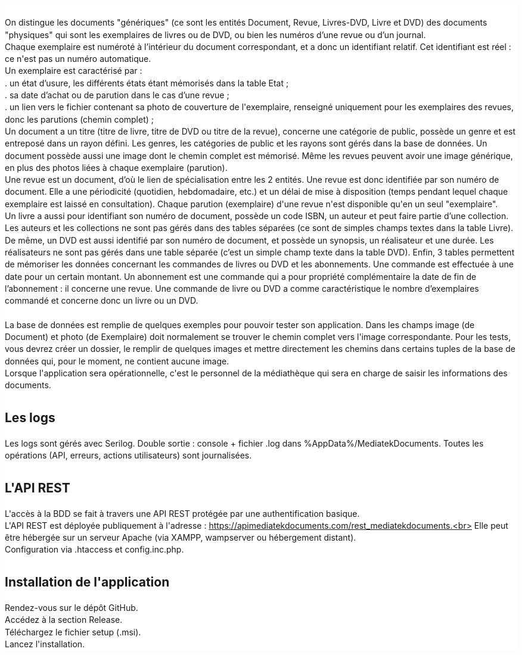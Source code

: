 <br>On distingue les documents "génériques" (ce sont les entités Document, Revue, Livres-DVD, Livre et DVD) des documents "physiques" qui sont les exemplaires de livres ou de DVD, ou bien les numéros d’une revue ou d’un journal.<br>
Chaque exemplaire est numéroté à l’intérieur du document correspondant, et a donc un identifiant relatif. Cet identifiant est réel : ce n'est pas un numéro automatique. <br>
Un exemplaire est caractérisé par :<br>
. un état d’usure, les différents états étant mémorisés dans la table Etat ;<br>
. sa date d’achat ou de parution dans le cas d’une revue ;<br>
. un lien vers le fichier contenant sa photo de couverture de l'exemplaire, renseigné uniquement pour les exemplaires des revues, donc les parutions (chemin complet) ;
<br>
Un document a un titre (titre de livre, titre de DVD ou titre de la revue), concerne une catégorie de public, possède un genre et est entreposé dans un rayon défini. Les genres, les catégories de public et les rayons sont gérés dans la base de données. Un document possède aussi une image dont le chemin complet est mémorisé. Même les revues peuvent avoir une image générique, en plus des photos liées à chaque exemplaire (parution).<br>
Une revue est un document, d’où le lien de spécialisation entre les 2 entités. Une revue est donc identifiée par son numéro de document. Elle a une périodicité (quotidien, hebdomadaire, etc.) et un délai de mise à disposition (temps pendant lequel chaque exemplaire est laissé en consultation). Chaque parution (exemplaire) d'une revue n'est disponible qu'en un seul "exemplaire".<br>
Un livre a aussi pour identifiant son numéro de document, possède un code ISBN, un auteur et peut faire partie d’une collection. Les auteurs et les collections ne sont pas gérés dans des tables séparées (ce sont de simples champs textes dans la table Livre).<br>
De même, un DVD est aussi identifié par son numéro de document, et possède un synopsis, un réalisateur et une durée. Les réalisateurs ne sont pas gérés dans une table séparée (c’est un simple champ texte dans la table DVD).
Enfin, 3 tables permettent de mémoriser les données concernant les commandes de livres ou DVD et les abonnements. Une commande est effectuée à une date pour un certain montant. Un abonnement est une commande qui a pour propriété complémentaire la date de fin de l’abonnement : il concerne une revue.  Une commande de livre ou DVD a comme caractéristique le nombre d’exemplaires commandé et concerne donc un livre ou un DVD.<br>
<br>
La base de données est remplie de quelques exemples pour pouvoir tester son application. Dans les champs image (de Document) et photo (de Exemplaire) doit normalement se trouver le chemin complet vers l'image correspondante. Pour les tests, vous devrez créer un dossier, le remplir de quelques images et mettre directement les chemins dans certains tuples de la base de données qui, pour le moment, ne contient aucune image.<br>
Lorsque l'application sera opérationnelle, c'est le personnel de la médiathèque qui sera en charge de saisir les informations des documents.
## Les logs
Les logs sont gérés avec Serilog.
Double sortie : console + fichier .log dans %AppData%/MediatekDocuments.
Toutes les opérations (API, erreurs, actions utilisateurs) sont journalisées.
## L'API REST
L'accès à la BDD se fait à travers une API REST protégée par une authentification basique.<br>
L'API REST est déployée publiquement à l'adresse : https://apimediatekdocuments.com/rest_mediatekdocuments.<br>
Elle peut être hébergée sur un serveur Apache (via XAMPP, wampserver ou hébergement distant).<br>
Configuration via .htaccess et config.inc.php.
## Installation de l'application
Rendez-vous sur le dépôt GitHub.<br>
Accédez à la section Release.<br>
Téléchargez le fichier setup (.msi).<br>
Lancez l'installation.<br>
